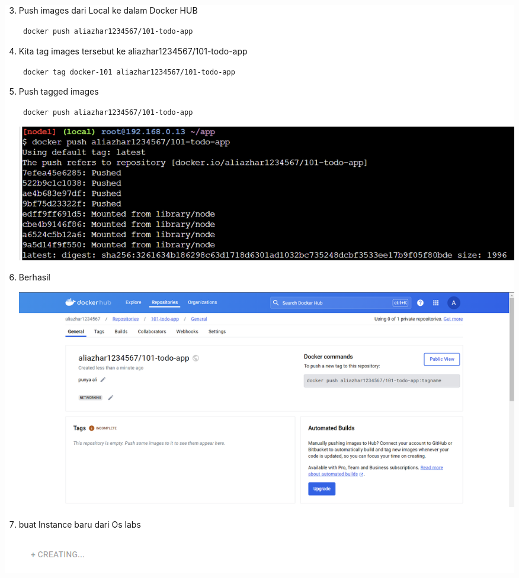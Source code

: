 3. Push images dari Local ke dalam Docker HUB

        docker push aliazhar1234567/101-todo-app

4. Kita tag images tersebut ke aliazhar1234567/101-todo-app

        docker tag docker-101 aliazhar1234567/101-todo-app


5. Push tagged images

        docker push aliazhar1234567/101-todo-app

    ![alt text](https://github.com/AliAzhar14/SysAdmin-3122500011/blob/main/TUGAS7/assets/image-13.png)

6. Berhasil

    ![alt text](https://github.com/AliAzhar14/SysAdmin-3122500011/blob/main/TUGAS7/assets/image-19.png)



7. buat Instance baru dari Os labs

    ![alt text](https://github.com/AliAzhar14/SysAdmin-3122500011/blob/main/TUGAS7/assets/image-20.png)
